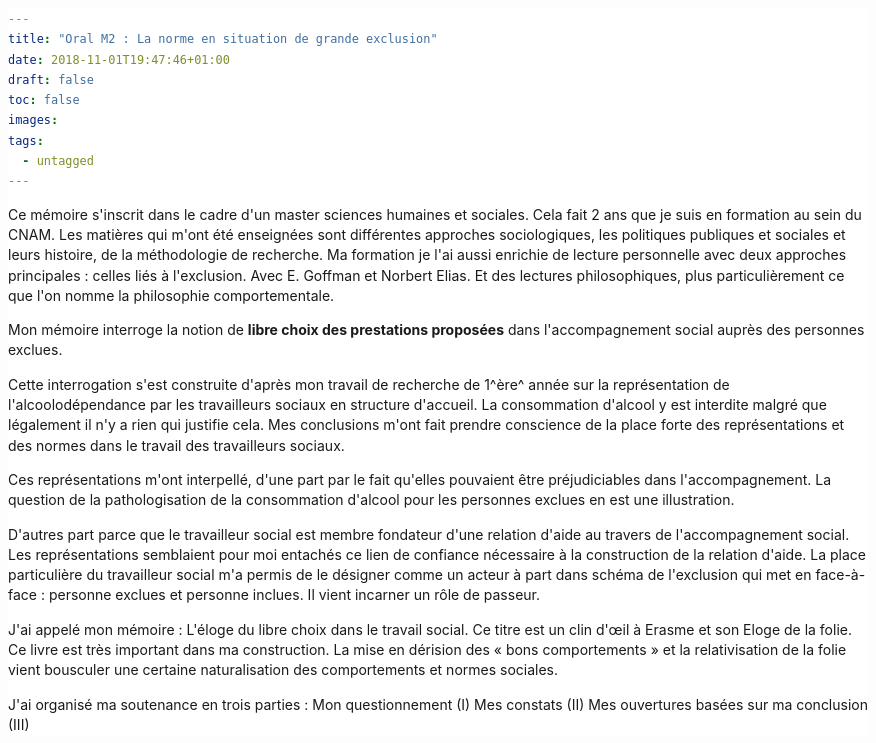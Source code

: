 ```yaml
---
title: "Oral M2 : La norme en situation de grande exclusion"
date: 2018-11-01T19:47:46+01:00
draft: false
toc: false
images:
tags: 
  - untagged
---
```


Ce mémoire s'inscrit dans le cadre d'un master sciences humaines et
sociales. Cela fait 2 ans que je suis en formation au sein du CNAM. Les
matières qui m'ont été enseignées sont différentes approches
sociologiques, les politiques publiques et sociales et leurs histoire,
de la méthodologie de recherche. Ma formation je l'ai aussi enrichie de
lecture personnelle avec deux approches principales : celles liés à
l'exclusion. Avec E. Goffman et Norbert Elias. Et des lectures
philosophiques, plus particulièrement ce que l'on nomme la philosophie
comportementale.

Mon mémoire interroge la notion de **libre choix des prestations
proposées** dans l'accompagnement social auprès des personnes exclues.

Cette interrogation s'est construite d'après mon travail de recherche de
1^ère^ année sur la représentation de l'alcoolodépendance par les
travailleurs sociaux en structure d'accueil. La consommation d'alcool y
est interdite malgré que légalement il n'y a rien qui justifie cela. Mes
conclusions m'ont fait prendre conscience de la place forte des
représentations et des normes dans le travail des travailleurs sociaux.

Ces représentations m'ont interpellé, d'une part par le fait qu'elles
pouvaient être préjudiciables dans l'accompagnement. La question de la
pathologisation de la consommation d'alcool pour les personnes exclues
en est une illustration.

D'autres part parce que le travailleur social est membre fondateur d'une
relation d'aide au travers de l'accompagnement social. Les
représentations semblaient pour moi entachés ce lien de confiance
nécessaire à la construction de la relation d'aide. La place
particulière du travailleur social m'a permis de le désigner comme un
acteur à part dans schéma de l'exclusion qui met en face-à-face :
personne exclues et personne inclues. Il vient incarner un rôle de
passeur.

J'ai appelé mon mémoire : L'éloge du libre choix dans le travail social.
Ce titre est un clin d'œil à Erasme et son Eloge de la folie. Ce livre
est très important dans ma construction. La mise en dérision des « bons
comportements » et la relativisation de la folie vient bousculer une
certaine naturalisation des comportements et normes sociales.

J'ai organisé ma soutenance en trois parties : Mon questionnement (I)
Mes constats (II) Mes ouvertures basées sur ma conclusion (III)
